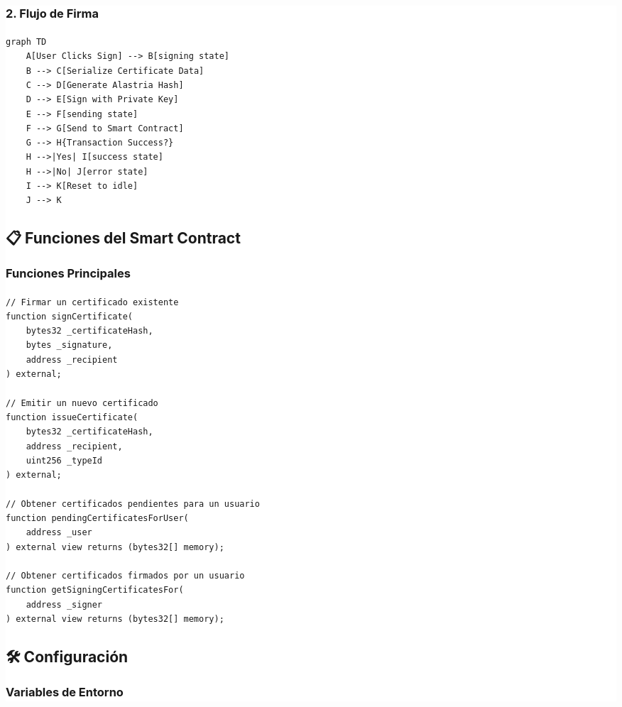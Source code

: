 ### 2. Flujo de Firma

```mermaid
graph TD
    A[User Clicks Sign] --> B[signing state]
    B --> C[Serialize Certificate Data]
    C --> D[Generate Alastria Hash]
    D --> E[Sign with Private Key]
    E --> F[sending state]
    F --> G[Send to Smart Contract]
    G --> H{Transaction Success?}
    H -->|Yes| I[success state]
    H -->|No| J[error state]
    I --> K[Reset to idle]
    J --> K
```

## 📋 Funciones del Smart Contract

### Funciones Principales

```solidity
// Firmar un certificado existente
function signCertificate(
    bytes32 _certificateHash,
    bytes _signature,
    address _recipient
) external;

// Emitir un nuevo certificado
function issueCertificate(
    bytes32 _certificateHash,
    address _recipient,
    uint256 _typeId
) external;

// Obtener certificados pendientes para un usuario
function pendingCertificatesForUser(
    address _user
) external view returns (bytes32[] memory);

// Obtener certificados firmados por un usuario
function getSigningCertificatesFor(
    address _signer
) external view returns (bytes32[] memory);
```

## 🛠️ Configuración

### Variables de Entorno
